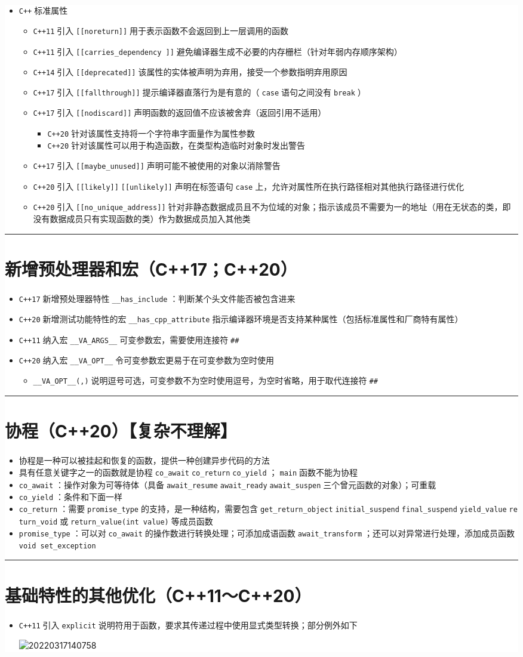 - `C++` 标准属性

  - `C++11` 引入 `[[noreturn]]` 用于表示函数不会返回到上一层调用的函数

  - `C++11` 引入 `[[carries_dependency ]]` 避免编译器生成不必要的内存栅栏（针对年弱内存顺序架构）

  - `C++14` 引入 `[[deprecated]]` 该属性的实体被声明为弃用，接受一个参数指明弃用原因

  - `C++17` 引入 `[[fallthrough]]` 提示编译器直落行为是有意的（ `case` 语句之间没有 `break` ）

  - `C++17` 引入 `[[nodiscard]]` 声明函数的返回值不应该被舍弃（返回引用不适用）

    - `C++20` 针对该属性支持将一个字符串字面量作为属性参数
    - `C++20` 针对该属性可以用于构造函数，在类型构造临时对象时发出警告

  - `C++17` 引入 `[[maybe_unused]]` 声明可能不被使用的对象以消除警告

  - `C++20` 引入 `[[likely]]` `[[unlikely]]` 声明在标签语句 `case` 上，允许对属性所在执行路径相对其他执行路径进行优化

  - `C++20` 引入 `[[no_unique_address]]` 针对非静态数据成员且不为位域的对象；指示该成员不需要为一的地址（用在无状态的类，即没有数据成员只有实现函数的类）作为数据成员加入其他类

---

# **新增预处理器和宏（C++17；C++20）**

- `C++17` 新增预处理器特性 `__has_include` ：判断某个头文件能否被包含进来

- `C++20` 新增测试功能特性的宏 `__has_cpp_attribute` 指示编译器环境是否支持某种属性（包括标准属性和厂商特有属性）

- `C++11` 纳入宏 `__VA_ARGS__` 可变参数宏，需要使用连接符 `##`

- `C++20` 纳入宏 `__VA_OPT__` 令可变参数宏更易于在可变参数为空时使用

  - `__VA_OPT__(,)` 说明逗号可选，可变参数不为空时使用逗号，为空时省略，用于取代连接符 `##`

---

# **协程（C++20）【复杂不理解】**

- 协程是一种可以被挂起和恢复的函数，提供一种创建异步代码的方法
- 具有任意关键字之一的函数就是协程 `co_await` `co_return` `co_yield` ； `main` 函数不能为协程
- `co_await` ：操作对象为可等待体（具备 `await_resume` `await_ready` `await_suspen` 三个曾元函数的对象）；可重载
- `co_yield` ：条件和下面一样
- `co_return` ：需要 `promise_type` 的支持，是一种结构，需要包含 `get_return_object` `initial_suspend` `final_suspend` `yield_value` `return_void` 或 `return_value(int value)` 等成员函数
- `promise_type` ：可以对 `co_await` 的操作数进行转换处理；可添加成语函数 `await_transform` ；还可以对异常进行处理，添加成员函数 `void set_exception` 

---  

# **基础特性的其他优化（C++11～C++20）**

- `C++11` 引入 `explicit` 说明符用于函数，要求其传递过程中使用显式类型转换；部分例外如下

  ![20220317140758](https://raw.githubusercontent.com/Be-A-God/Drawing-bed/main/note/20220317140758.png)
